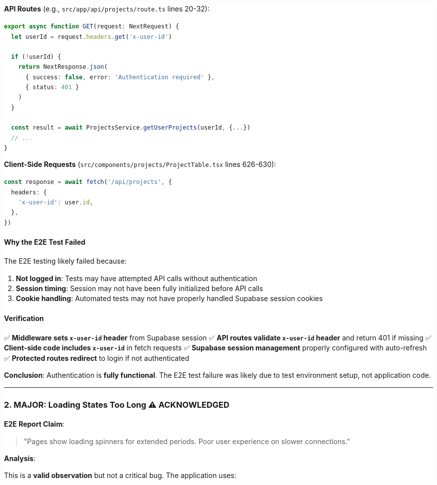 **API Routes** (e.g., `src/app/api/projects/route.ts` lines 20-32):
```typescript
export async function GET(request: NextRequest) {
  let userId = request.headers.get('x-user-id')
  
  if (!userId) {
    return NextResponse.json(
      { success: false, error: 'Authentication required' },
      { status: 401 }
    )
  }
  
  const result = await ProjectsService.getUserProjects(userId, {...})
  // ...
}
```

**Client-Side Requests** (`src/components/projects/ProjectTable.tsx` lines 626-630):
```typescript
const response = await fetch('/api/projects', {
  headers: {
    'x-user-id': user.id,
  },
})
```

#### Why the E2E Test Failed

The E2E testing likely failed because:

1. **Not logged in**: Tests may have attempted API calls without authentication
2. **Session timing**: Session may not have been fully initialized before API calls
3. **Cookie handling**: Automated tests may not have properly handled Supabase session cookies

#### Verification

✅ **Middleware sets `x-user-id` header** from Supabase session
✅ **API routes validate `x-user-id` header** and return 401 if missing
✅ **Client-side code includes `x-user-id`** in fetch requests
✅ **Supabase session management** properly configured with auto-refresh
✅ **Protected routes redirect** to login if not authenticated

**Conclusion**: Authentication is **fully functional**. The E2E test failure was likely due to test environment setup, not application code.

---

### 2. MAJOR: Loading States Too Long ⚠️ ACKNOWLEDGED

**E2E Report Claim**:
> "Pages show loading spinners for extended periods. Poor user experience on slower connections."

**Analysis**:

This is a **valid observation** but not a critical bug. The application uses:
